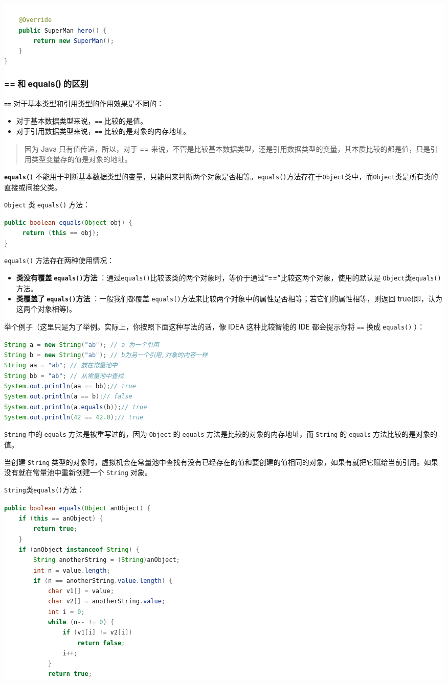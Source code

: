 ```java

    @Override
    public SuperMan hero() {
        return new SuperMan();
    }
}
```

### == 和 equals() 的区别

**`==`** 对于基本类型和引用类型的作用效果是不同的：

- 对于基本数据类型来说，`==` 比较的是值。
- 对于引用数据类型来说，`==` 比较的是对象的内存地址。

> 因为 Java 只有值传递，所以，对于 == 来说，不管是比较基本数据类型，还是引用数据类型的变量，其本质比较的都是值，只是引用类型变量存的值是对象的地址。

**`equals()`** 不能用于判断基本数据类型的变量，只能用来判断两个对象是否相等。`equals()`方法存在于`Object`类中，而`Object`类是所有类的直接或间接父类。

`Object` 类 `equals()` 方法：

```java
public boolean equals(Object obj) {
     return (this == obj);
}
```

`equals()` 方法存在两种使用情况：

- **类没有覆盖 `equals()`方法** ：通过`equals()`比较该类的两个对象时，等价于通过“==”比较这两个对象，使用的默认是 `Object`类`equals()`方法。
- **类覆盖了 `equals()`方法** ：一般我们都覆盖 `equals()`方法来比较两个对象中的属性是否相等；若它们的属性相等，则返回 true(即，认为这两个对象相等)。

举个例子（这里只是为了举例。实际上，你按照下面这种写法的话，像 IDEA 这种比较智能的 IDE 都会提示你将 `==` 换成 `equals()` ）：

```java
String a = new String("ab"); // a 为一个引用
String b = new String("ab"); // b为另一个引用,对象的内容一样
String aa = "ab"; // 放在常量池中
String bb = "ab"; // 从常量池中查找
System.out.println(aa == bb);// true
System.out.println(a == b);// false
System.out.println(a.equals(b));// true
System.out.println(42 == 42.0);// true
```

`String` 中的 `equals` 方法是被重写过的，因为 `Object` 的 `equals` 方法是比较的对象的内存地址，而 `String` 的 `equals` 方法比较的是对象的值。

当创建 `String` 类型的对象时，虚拟机会在常量池中查找有没有已经存在的值和要创建的值相同的对象，如果有就把它赋给当前引用。如果没有就在常量池中重新创建一个 `String` 对象。

`String`类`equals()`方法：

```java
public boolean equals(Object anObject) {
    if (this == anObject) {
        return true;
    }
    if (anObject instanceof String) {
        String anotherString = (String)anObject;
        int n = value.length;
        if (n == anotherString.value.length) {
            char v1[] = value;
            char v2[] = anotherString.value;
            int i = 0;
            while (n-- != 0) {
                if (v1[i] != v2[i])
                    return false;
                i++;
            }
            return true;
```